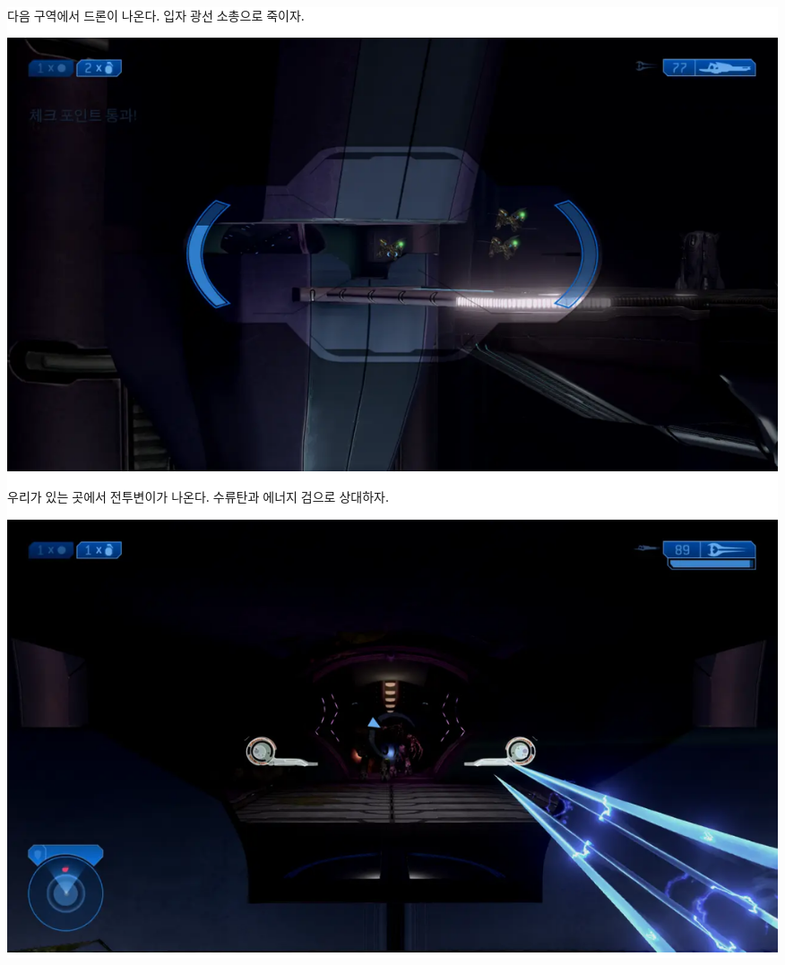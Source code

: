 다음 구역에서 드론이 나온다. 입자 광선 소총으로 죽이자.

![Drones](/assets/images/halo-2a/lv14/ch01/03-upstairs/drone-02.webp)

우리가 있는 곳에서 전투변이가 나온다. 수류탄과 에너지 검으로 상대하자.

![Combat Forms](/assets/images/halo-2a/lv14/ch01/03-upstairs/combatform.webp)
